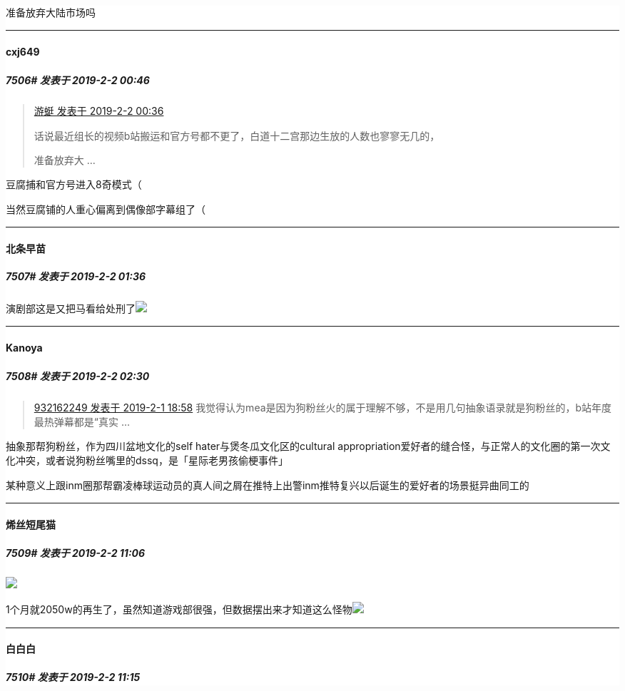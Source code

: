 准备放弃大陆市场吗


-----

####  cxj649  
##### 7506#       发表于 2019-2-2 00:46


<blockquote><a href="httphttps://bbs.saraba1st.com/2b/forum.php?mod=redirect&amp;goto=findpost&amp;pid=42461878&amp;ptid=1801966" target="_blank">游蜓 发表于 2019-2-2 00:36</a>

话说最近组长的视频b站搬运和官方号都不更了，白道十二宫那边生放的人数也寥寥无几的，

准备放弃大 ...</blockquote>
豆腐捕和官方号进入8奇模式（

当然豆腐铺的人重心偏离到偶像部字幕组了（


-----

####  北条早苗  
##### 7507#       发表于 2019-2-2 01:36


演剧部这是又把马看给处刑了<img src="https://static.saraba1st.com/image/smiley/face2017/068.png" referrerpolicy="no-referrer">


-----

####  Kanoya  
##### 7508#       发表于 2019-2-2 02:30


<blockquote><a href="httphttps://bbs.saraba1st.com/2b/forum.php?mod=redirect&amp;goto=findpost&amp;pid=42459155&amp;ptid=1801966" target="_blank">932162249 发表于 2019-2-1 18:58</a>
我觉得认为mea是因为狗粉丝火的属于理解不够，不是用几句抽象语录就是狗粉丝的，b站年度最热弹幕都是“真实 ...</blockquote>
抽象那帮狗粉丝，作为四川盆地文化的self hater与煲冬瓜文化区的cultural appropriation爱好者的缝合怪，与正常人的文化圈的第一次文化冲突，或者说狗粉丝嘴里的dssq，是「星际老男孩偷梗事件」

某种意义上跟inm圈那帮霸凌棒球运动员的真人间之屑在推特上出警inm推特复兴以后诞生的爱好者的场景挺异曲同工的


-----

####  烯丝短尾猫  
##### 7509#       发表于 2019-2-2 11:06


<img src="http://ww1.sinaimg.cn/large/e26388f4ly1fzrwgdrs6zj20ty04jdgo.jpg" referrerpolicy="no-referrer">

1个月就2050w的再生了，虽然知道游戏部很强，但数据摆出来才知道这么怪物<img src="https://static.saraba1st.com/image/smiley/face2017/068.png" referrerpolicy="no-referrer">


-----

####  白白白  
##### 7510#       发表于 2019-2-2 11:15
